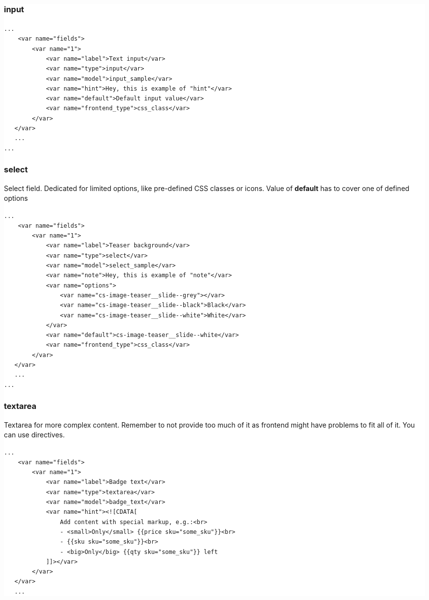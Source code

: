 ### input

```
...
	<var name="fields">
        <var name="1">
            <var name="label">Text input</var>
            <var name="type">input</var>
            <var name="model">input_sample</var>
            <var name="hint">Hey, this is example of "hint"</var>
            <var name="default">Default input value</var>
            <var name="frontend_type">css_class</var>
        </var>
   </var>
   ...
...
```

### select

Select field. Dedicated for limited options, like pre-defined CSS classes or icons.
Value of **default** has to cover one of defined options

```
...
	<var name="fields">
        <var name="1">
            <var name="label">Teaser background</var>
            <var name="type">select</var>
            <var name="model">select_sample</var>
            <var name="note">Hey, this is example of "note"</var>
			<var name="options">
                <var name="cs-image-teaser__slide--grey"></var>
                <var name="cs-image-teaser__slide--black">Black</var>
                <var name="cs-image-teaser__slide--white">White</var>
			</var>
            <var name="default">cs-image-teaser__slide--white</var>
            <var name="frontend_type">css_class</var>
        </var>
   </var>
   ...
...
```

### textarea

Textarea for more complex content. Remember to not provide too much of it as frontend might have problems to fit all of it.
You can use directives.

```
...
	<var name="fields">
        <var name="1">
            <var name="label">Badge text</var>
            <var name="type">textarea</var>
            <var name="model">badge_text</var>
            <var name="hint"><![CDATA[
            	Add content with special markup, e.g.:<br>
                - <small>Only</small> {{price sku="some_sku"}}<br>
                - {{sku sku="some_sku"}}<br>
                - <big>Only</big> {{qty sku="some_sku"}} left
            ]]></var>
        </var>
   </var>
   ...
```